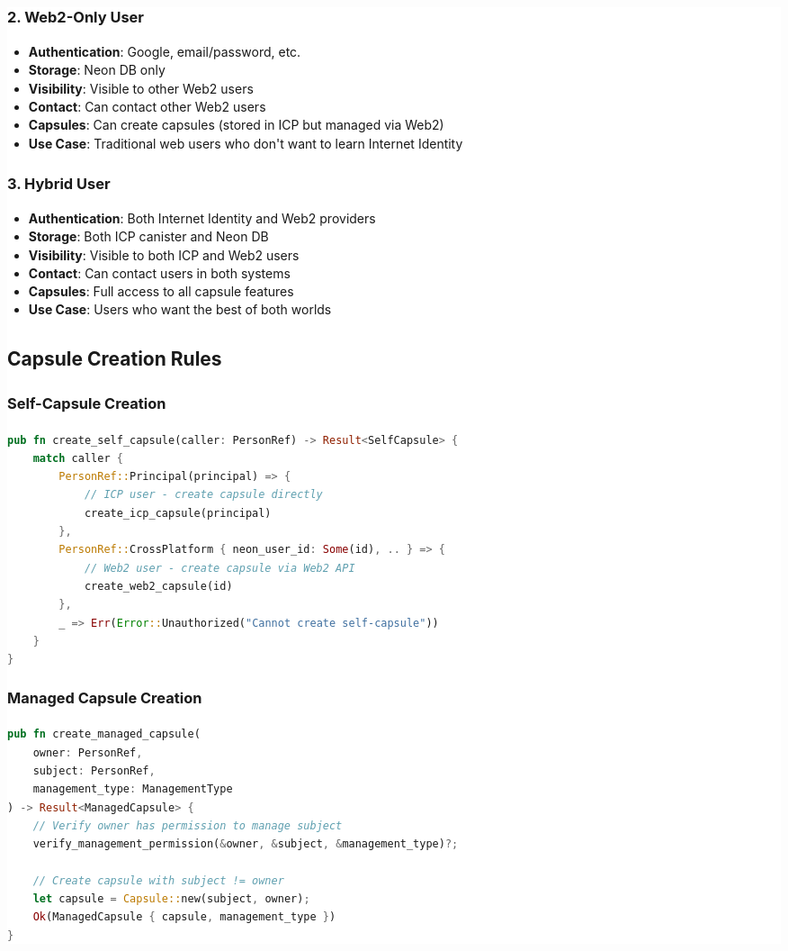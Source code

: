 ### 2. Web2-Only User

- **Authentication**: Google, email/password, etc.
- **Storage**: Neon DB only
- **Visibility**: Visible to other Web2 users
- **Contact**: Can contact other Web2 users
- **Capsules**: Can create capsules (stored in ICP but managed via Web2)
- **Use Case**: Traditional web users who don't want to learn Internet Identity

### 3. Hybrid User

- **Authentication**: Both Internet Identity and Web2 providers
- **Storage**: Both ICP canister and Neon DB
- **Visibility**: Visible to both ICP and Web2 users
- **Contact**: Can contact users in both systems
- **Capsules**: Full access to all capsule features
- **Use Case**: Users who want the best of both worlds

## Capsule Creation Rules

### Self-Capsule Creation

```rust
pub fn create_self_capsule(caller: PersonRef) -> Result<SelfCapsule> {
    match caller {
        PersonRef::Principal(principal) => {
            // ICP user - create capsule directly
            create_icp_capsule(principal)
        },
        PersonRef::CrossPlatform { neon_user_id: Some(id), .. } => {
            // Web2 user - create capsule via Web2 API
            create_web2_capsule(id)
        },
        _ => Err(Error::Unauthorized("Cannot create self-capsule"))
    }
}
```

### Managed Capsule Creation

```rust
pub fn create_managed_capsule(
    owner: PersonRef,
    subject: PersonRef,
    management_type: ManagementType
) -> Result<ManagedCapsule> {
    // Verify owner has permission to manage subject
    verify_management_permission(&owner, &subject, &management_type)?;

    // Create capsule with subject != owner
    let capsule = Capsule::new(subject, owner);
    Ok(ManagedCapsule { capsule, management_type })
}
```
